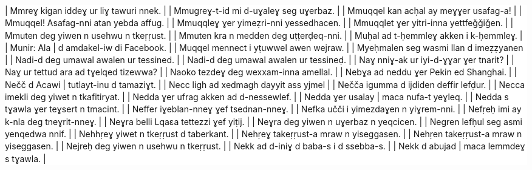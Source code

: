 | Mmreɣ kigan iddeɣ ur liɣ tawuri nnek. |
| Mmugreɣ-t-id mi d-uɣaleɣ seg uɣerbaz. |
| Mmuqqel kan acḥal ay meɣɣer usafag-a! |
| Mmuqqel! Asafag-nni atan yebda affug. |
| Mmuqqleɣ ɣer yimeẓri-nni yessedhacen. |
| Mmuqqlet ɣer yitri-inna yettfeǧǧiǧen. |
| Mmuten deg yiwen n usehwu n tkeṛṛust. |
| Mmuten kra n medden deg uṭṭerḍeq-nni. |
| Muḥal ad t-ḥemmleɣ akken i k-ḥemmleɣ. |
| Munir: Ala |  d amdakel-iw di Facebook. |
| Muqqel mennect i yṭuwwel awen wejraw. |
| Myeḥmalen seg wasmi llan d imeẓẓyanen |
| Nadi-d deg umawal awalen ur tessined. |
| Nadi-d deg umawal awalen ur tessineḍ. |
| Naɣ nniɣ-ak ur iyi-d-ɣɣar ɣer tnarit? |
| Naɣ ur tettud ara ad tɣelqed tizewwa? |
| Naoko tezdeɣ deg wexxam-inna amellal. |
| Nebɣa ad neddu ɣer Pekin ed Shanghai. |
| Nečč d Acawi |  tutlayt-inu d tamaziɣt. |
| Necc ligh ad xedmagh dayyit ass yjmel |
| Nečča igumma d ijdiden deffir lefḍur. |
| Necca imekli deg yiwet n tkafitiryat. |
| Nedda ɣer ufrag akken ad d-nessewlef. |
| Nedda ɣer usalay |  maca nufa-t yeɣleq. |
| Nedda s tɣawla ɣer teɣsert n tmacint. |
| Neffer iɣeblan-nneɣ ɣef tsednan-nneɣ. |
| Nefka učči i yimezdaɣen n yiɣrem-nni. |
| Nefṛeḥ imi ay k-nla deg tneɣrit-nneɣ. |
| Neɣra belli Lqaɛa tettezzi ɣef yiṭij. |
| Neɣra deg yiwen n uɣerbaz n yeqcicen. |
| Negren lefḥul seg asmi yenqedwa nnif. |
| Nehhṛeɣ yiwet n tkeṛṛust d taberkant. |
| Nehṛeɣ takeṛṛust-a mraw n yiseggasen. |
| Nehṛen takeṛṛust-a mraw n yiseggasen. |
| Nejreḥ deg yiwen n usehwu n tkeṛṛust. |
| Nekk ad d-iniɣ d baba-s i d ssebba-s. |
| Nekk d abujad |  maca lemmdeɣ s tɣawla. |